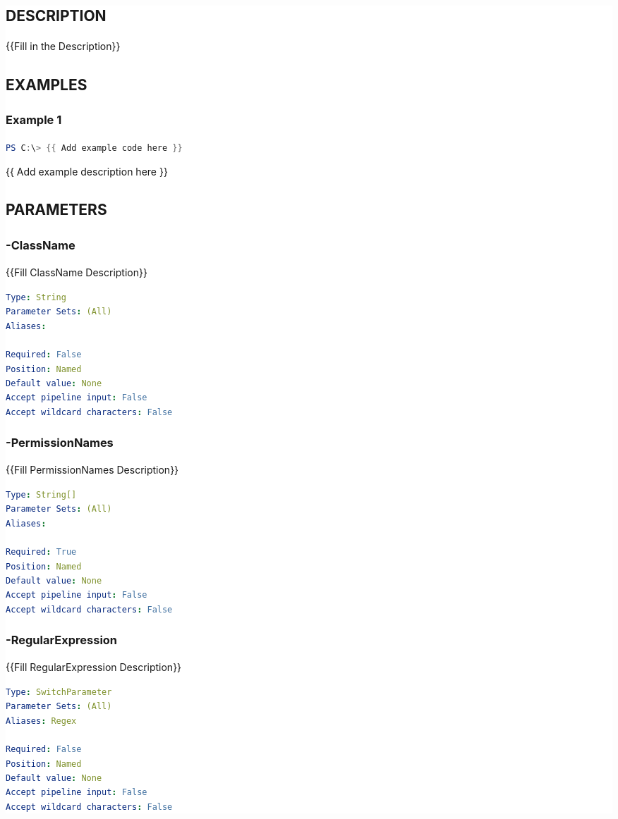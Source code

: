 ## DESCRIPTION
{{Fill in the Description}}

## EXAMPLES

### Example 1
```powershell
PS C:\> {{ Add example code here }}
```

{{ Add example description here }}

## PARAMETERS

### -ClassName
{{Fill ClassName Description}}

```yaml
Type: String
Parameter Sets: (All)
Aliases:

Required: False
Position: Named
Default value: None
Accept pipeline input: False
Accept wildcard characters: False
```

### -PermissionNames
{{Fill PermissionNames Description}}

```yaml
Type: String[]
Parameter Sets: (All)
Aliases:

Required: True
Position: Named
Default value: None
Accept pipeline input: False
Accept wildcard characters: False
```

### -RegularExpression
{{Fill RegularExpression Description}}

```yaml
Type: SwitchParameter
Parameter Sets: (All)
Aliases: Regex

Required: False
Position: Named
Default value: None
Accept pipeline input: False
Accept wildcard characters: False
```
